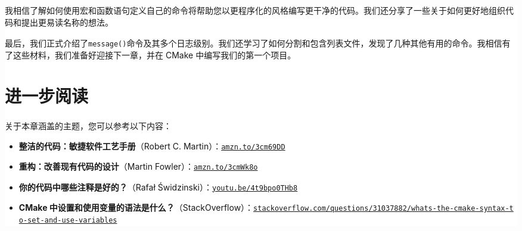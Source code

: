 我相信了解如何使用宏和函数语句定义自己的命令将帮助您以更程序化的风格编写更干净的代码。我们还分享了一些关于如何更好地组织代码和提出更易读名称的想法。

最后，我们正式介绍了`message()`命令及其多个日志级别。我们还学习了如何分割和包含列表文件，发现了几种其他有用的命令。我相信有了这些材料，我们准备好迎接下一章，并在 CMake 中编写我们的第一个项目。

# 进一步阅读

关于本章涵盖的主题，您可以参考以下内容：

+   **整洁的代码：敏捷软件工艺手册**（Robert C. Martin）：[`amzn.to/3cm69DD`](https://amzn.to/3cm69DD)

+   **重构：改善现有代码的设计**（Martin Fowler）：[`amzn.to/3cmWk8o`](https://amzn.to/3cmWk8o)

+   **你的代码中哪些注释是好的？**（Rafał Świdzinski）：[`youtu.be/4t9bpo0THb8`](https://youtu.be/4t9bpo0THb8)

+   **CMake 中设置和使用变量的语法是什么？**（StackOverflow）：[`stackoverflow.com/questions/31037882/whats-the-cmake-syntax-to-set-and-use-variables`](https://stackoverflow.com/questions/31037882/whats-the-cmake-syntax-to-set-and-use-variables)
